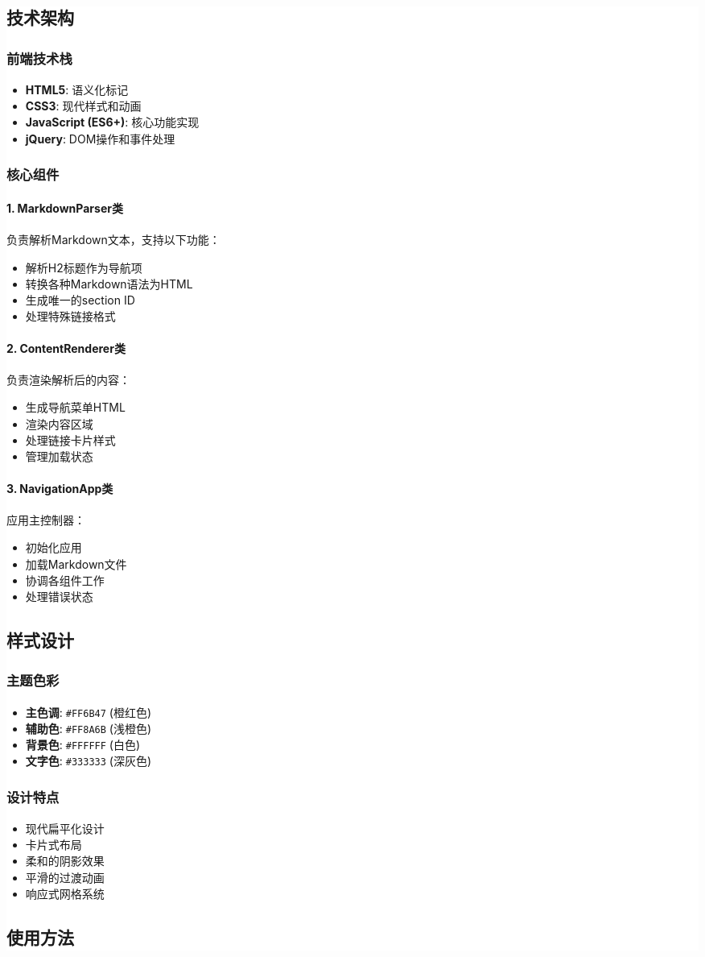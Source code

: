 ## 技术架构

### 前端技术栈
- **HTML5**: 语义化标记
- **CSS3**: 现代样式和动画
- **JavaScript (ES6+)**: 核心功能实现
- **jQuery**: DOM操作和事件处理

### 核心组件

#### 1. MarkdownParser类
负责解析Markdown文本，支持以下功能：
- 解析H2标题作为导航项
- 转换各种Markdown语法为HTML
- 生成唯一的section ID
- 处理特殊链接格式

#### 2. ContentRenderer类
负责渲染解析后的内容：
- 生成导航菜单HTML
- 渲染内容区域
- 处理链接卡片样式
- 管理加载状态

#### 3. NavigationApp类
应用主控制器：
- 初始化应用
- 加载Markdown文件
- 协调各组件工作
- 处理错误状态

## 样式设计

### 主题色彩
- **主色调**: `#FF6B47` (橙红色)
- **辅助色**: `#FF8A6B` (浅橙色)
- **背景色**: `#FFFFFF` (白色)
- **文字色**: `#333333` (深灰色)

### 设计特点
- 现代扁平化设计
- 卡片式布局
- 柔和的阴影效果
- 平滑的过渡动画
- 响应式网格系统

## 使用方法
